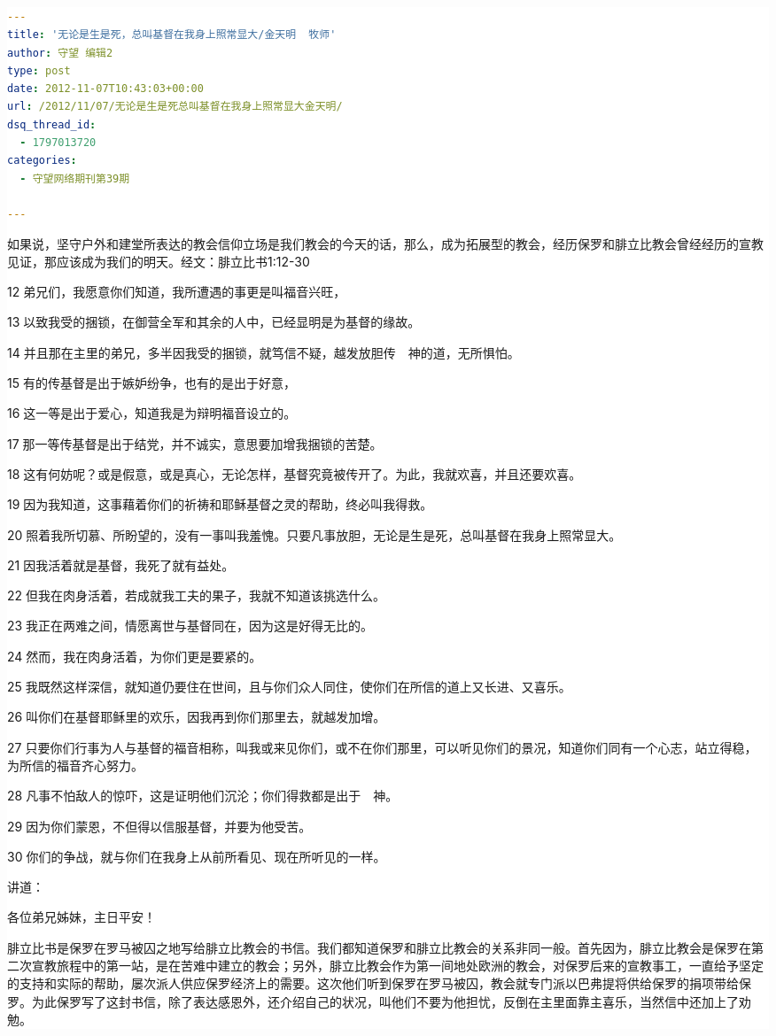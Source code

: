 ```yaml
---
title: '无论是生是死，总叫基督在我身上照常显大/金天明  牧师'
author: 守望 编辑2
type: post
date: 2012-11-07T10:43:03+00:00
url: /2012/11/07/无论是生是死总叫基督在我身上照常显大金天明/
dsq_thread_id:
  - 1797013720
categories:
  - 守望网络期刊第39期

---
```

如果说，坚守户外和建堂所表达的教会信仰立场是我们教会的今天的话，那么，成为拓展型的教会，经历保罗和腓立比教会曾经经历的宣教见证，那应该成为我们的明天。经文：腓立比书1:12-30

12 弟兄们，我愿意你们知道，我所遭遇的事更是叫福音兴旺，

13 以致我受的捆锁，在御营全军和其余的人中，已经显明是为基督的缘故。

14 并且那在主里的弟兄，多半因我受的捆锁，就笃信不疑，越发放胆传　神的道，无所惧怕。

15 有的传基督是出于嫉妒纷争，也有的是出于好意，

16 这一等是出于爱心，知道我是为辩明福音设立的。

17 那一等传基督是出于结党，并不诚实，意思要加增我捆锁的苦楚。

18 这有何妨呢？或是假意，或是真心，无论怎样，基督究竟被传开了。为此，我就欢喜，并且还要欢喜。

19 因为我知道，这事藉着你们的祈祷和耶稣基督之灵的帮助，终必叫我得救。

20 照着我所切慕、所盼望的，没有一事叫我羞愧。只要凡事放胆，无论是生是死，总叫基督在我身上照常显大。

21 因我活着就是基督，我死了就有益处。

22 但我在肉身活着，若成就我工夫的果子，我就不知道该挑选什么。

23 我正在两难之间，情愿离世与基督同在，因为这是好得无比的。

24 然而，我在肉身活着，为你们更是要紧的。

25 我既然这样深信，就知道仍要住在世间，且与你们众人同住，使你们在所信的道上又长进、又喜乐。

26 叫你们在基督耶稣里的欢乐，因我再到你们那里去，就越发加增。

27 只要你们行事为人与基督的福音相称，叫我或来见你们，或不在你们那里，可以听见你们的景况，知道你们同有一个心志，站立得稳，为所信的福音齐心努力。

28 凡事不怕敌人的惊吓，这是证明他们沉沦；你们得救都是出于　神。

29 因为你们蒙恩，不但得以信服基督，并要为他受苦。

30 你们的争战，就与你们在我身上从前所看见、现在所听见的一样。

讲道：

各位弟兄姊妹，主日平安！

腓立比书是保罗在罗马被囚之地写给腓立比教会的书信。我们都知道保罗和腓立比教会的关系非同一般。首先因为，腓立比教会是保罗在第二次宣教旅程中的第一站，是在苦难中建立的教会；另外，腓立比教会作为第一间地处欧洲的教会，对保罗后来的宣教事工，一直给予坚定的支持和实际的帮助，屡次派人供应保罗经济上的需要。这次他们听到保罗在罗马被囚，教会就专门派以巴弗提将供给保罗的捐项带给保罗。为此保罗写了这封书信，除了表达感恩外，还介绍自己的状况，叫他们不要为他担忧，反倒在主里面靠主喜乐，当然信中还加上了劝勉。
